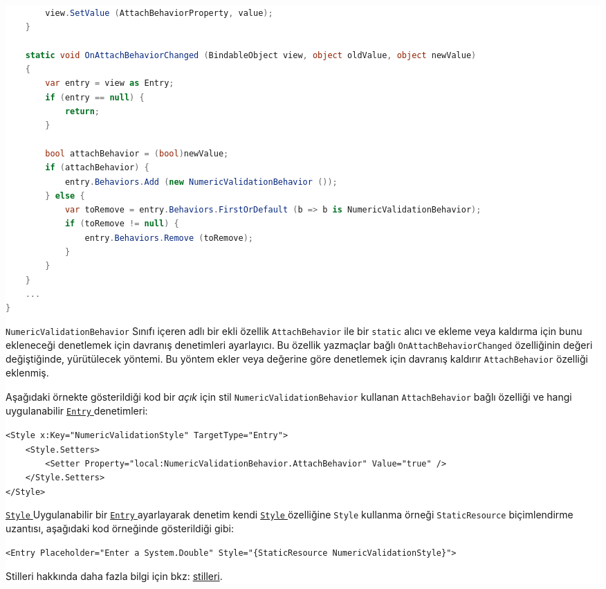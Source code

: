```csharp
        view.SetValue (AttachBehaviorProperty, value);
    }

    static void OnAttachBehaviorChanged (BindableObject view, object oldValue, object newValue)
    {
        var entry = view as Entry;
        if (entry == null) {
            return;
        }

        bool attachBehavior = (bool)newValue;
        if (attachBehavior) {
            entry.Behaviors.Add (new NumericValidationBehavior ());
        } else {
            var toRemove = entry.Behaviors.FirstOrDefault (b => b is NumericValidationBehavior);
            if (toRemove != null) {
                entry.Behaviors.Remove (toRemove);
            }
        }
    }
    ...
}
```

`NumericValidationBehavior` Sınıfı içeren adlı bir ekli özellik `AttachBehavior` ile bir `static` alıcı ve ekleme veya kaldırma için bunu ekleneceği denetlemek için davranış denetimleri ayarlayıcı. Bu özellik yazmaçlar bağlı `OnAttachBehaviorChanged` özelliğinin değeri değiştiğinde, yürütülecek yöntemi. Bu yöntem ekler veya değerine göre denetlemek için davranış kaldırır `AttachBehavior` özelliği eklenmiş.

Aşağıdaki örnekte gösterildiği kod bir *açık* için stil `NumericValidationBehavior` kullanan `AttachBehavior` bağlı özelliği ve hangi uygulanabilir [ `Entry` ](https://developer.xamarin.com/api/type/Xamarin.Forms.Entry/) denetimleri:

```xaml
<Style x:Key="NumericValidationStyle" TargetType="Entry">
    <Style.Setters>
        <Setter Property="local:NumericValidationBehavior.AttachBehavior" Value="true" />
    </Style.Setters>
</Style>
```

[ `Style` ](https://developer.xamarin.com/api/type/Xamarin.Forms.Style/) Uygulanabilir bir [ `Entry` ](https://developer.xamarin.com/api/type/Xamarin.Forms.Entry/) ayarlayarak denetim kendi [ `Style` ](https://developer.xamarin.com/api/property/Xamarin.Forms.VisualElement.Style/) özelliğine `Style` kullanma örneği `StaticResource` biçimlendirme uzantısı, aşağıdaki kod örneğinde gösterildiği gibi:

```xaml
<Entry Placeholder="Enter a System.Double" Style="{StaticResource NumericValidationStyle}">
```

Stilleri hakkında daha fazla bilgi için bkz: [stilleri](~/xamarin-forms/user-interface/styles/index.md).
